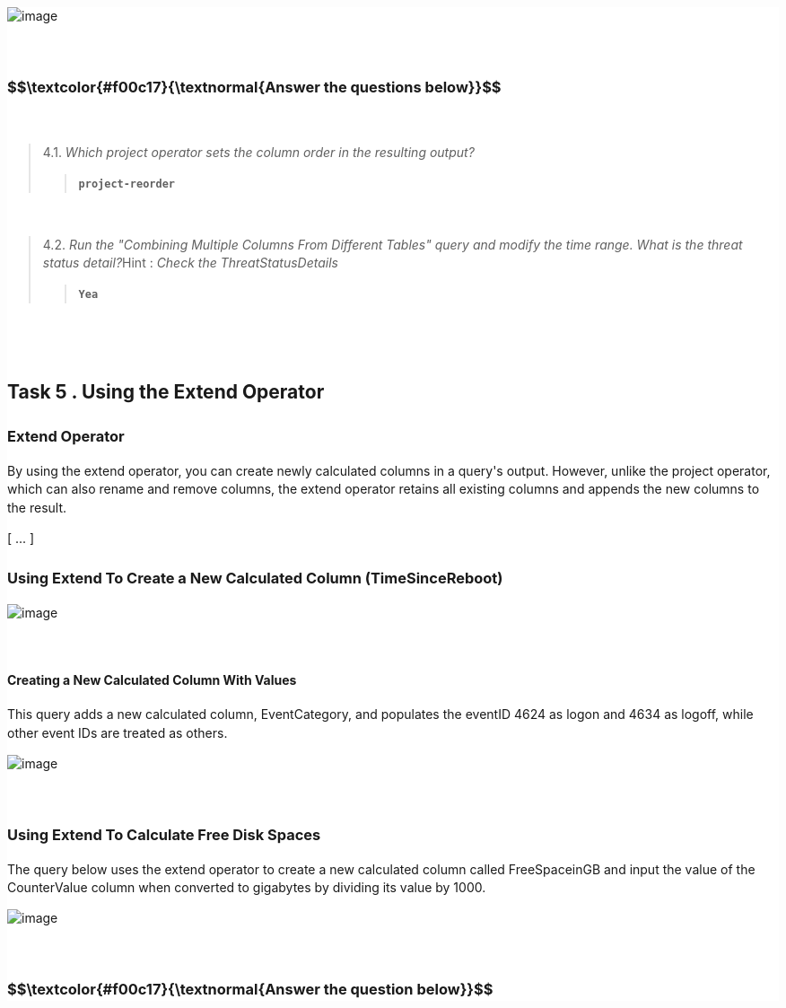 
![image](https://github.com/user-attachments/assets/656add3f-8bb5-4ee6-8744-f457856a32df)

<br>


<h3 align="left"> $$\textcolor{#f00c17}{\textnormal{Answer the questions below}}$$ </h3>

<br>

> 4.1. <em>Which project operator sets the column order in the resulting output?</em><br><a id='4.1'></a>
>> <strong><code>project-reorder</code></strong><br>
<p></p>

<br>

> 4.2. <em>Run the "Combining Multiple Columns From Different Tables" query and modify the time range. What is the threat status detail?</em>Hint : <em>Check the ThreatStatusDetails</em><br><a id='4.1'></a>
>> <strong><code>Yea</code></strong><br>

<br>
<br>

<h2>Task 5 . Using the Extend Operator</h2>
<h3>Extend Operator</h3>
<p>By using the extend operator, you can create newly calculated columns in a query's output. However, unlike the project operator, which can also rename and remove columns, the extend operator retains all existing columns and appends the new columns to the result.</p>

<p>[ ... ]</p>

<h3>Using Extend To Create a New Calculated Column (TimeSinceReboot)</h3>

![image](https://github.com/user-attachments/assets/56373499-4f03-42d7-bae7-33e237dadd79)

<br>

<h4>Creating a New Calculated Column With Values</h4>
<p>This query adds a new calculated column, EventCategory, and populates the eventID 4624 as logon and 4634 as logoff, while other event IDs are treated as others.</p>

![image](https://github.com/user-attachments/assets/660decf4-9790-47db-81e5-93c1f11a87de)

<br>

<h3>Using Extend To Calculate Free Disk Spaces</h3>
<p>The query below uses the extend operator to create a new calculated column called FreeSpaceinGB and input the value of the CounterValue column when converted to gigabytes by dividing its value by 1000.
</p>

![image](https://github.com/user-attachments/assets/3fe7f3ec-64fc-4236-953c-d97d38ed3d21)

<br>


<h3 align="left"> $$\textcolor{#f00c17}{\textnormal{Answer the question below}}$$ </h3>
